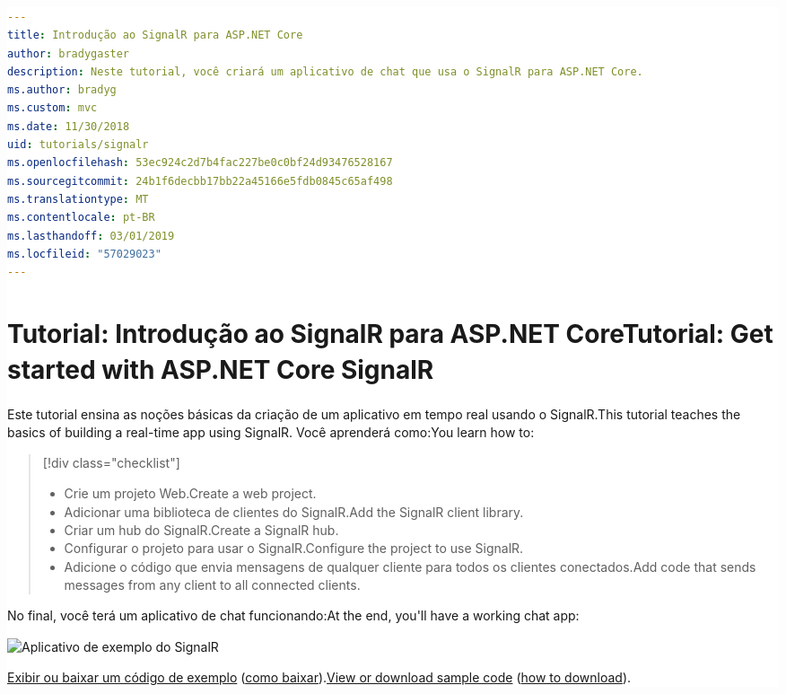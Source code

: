 ```yaml
---
title: Introdução ao SignalR para ASP.NET Core
author: bradygaster
description: Neste tutorial, você criará um aplicativo de chat que usa o SignalR para ASP.NET Core.
ms.author: bradyg
ms.custom: mvc
ms.date: 11/30/2018
uid: tutorials/signalr
ms.openlocfilehash: 53ec924c2d7b4fac227be0c0bf24d93476528167
ms.sourcegitcommit: 24b1f6decbb17bb22a45166e5fdb0845c65af498
ms.translationtype: MT
ms.contentlocale: pt-BR
ms.lasthandoff: 03/01/2019
ms.locfileid: "57029023"
---
```

# <a name="tutorial-get-started-with-aspnet-core-signalr"></a><span data-ttu-id="d18fd-103">Tutorial: Introdução ao SignalR para ASP.NET Core</span><span class="sxs-lookup"><span data-stu-id="d18fd-103">Tutorial: Get started with ASP.NET Core SignalR</span></span>

<span data-ttu-id="d18fd-104">Este tutorial ensina as noções básicas da criação de um aplicativo em tempo real usando o SignalR.</span><span class="sxs-lookup"><span data-stu-id="d18fd-104">This tutorial teaches the basics of building a real-time app using SignalR.</span></span> <span data-ttu-id="d18fd-105">Você aprenderá como:</span><span class="sxs-lookup"><span data-stu-id="d18fd-105">You learn how to:</span></span>

> [!div class="checklist"]
> * <span data-ttu-id="d18fd-106">Crie um projeto Web.</span><span class="sxs-lookup"><span data-stu-id="d18fd-106">Create a web project.</span></span>
> * <span data-ttu-id="d18fd-107">Adicionar uma biblioteca de clientes do SignalR.</span><span class="sxs-lookup"><span data-stu-id="d18fd-107">Add the SignalR client library.</span></span>
> * <span data-ttu-id="d18fd-108">Criar um hub do SignalR.</span><span class="sxs-lookup"><span data-stu-id="d18fd-108">Create a SignalR hub.</span></span>
> * <span data-ttu-id="d18fd-109">Configurar o projeto para usar o SignalR.</span><span class="sxs-lookup"><span data-stu-id="d18fd-109">Configure the project to use SignalR.</span></span>
> * <span data-ttu-id="d18fd-110">Adicione o código que envia mensagens de qualquer cliente para todos os clientes conectados.</span><span class="sxs-lookup"><span data-stu-id="d18fd-110">Add code that sends messages from any client to all connected clients.</span></span>

<span data-ttu-id="d18fd-111">No final, você terá um aplicativo de chat funcionando:</span><span class="sxs-lookup"><span data-stu-id="d18fd-111">At the end, you'll have a working chat app:</span></span>

![Aplicativo de exemplo do SignalR](signalr/_static/signalr-get-started-finished.png)

<span data-ttu-id="d18fd-113">[Exibir ou baixar um código de exemplo](https://github.com/aspnet/Docs/tree/master/aspnetcore/tutorials/signalr/sample) ([como baixar](xref:index#how-to-download-a-sample)).</span><span class="sxs-lookup"><span data-stu-id="d18fd-113">[View or download sample code](https://github.com/aspnet/Docs/tree/master/aspnetcore/tutorials/signalr/sample) ([how to download](xref:index#how-to-download-a-sample)).</span></span>
